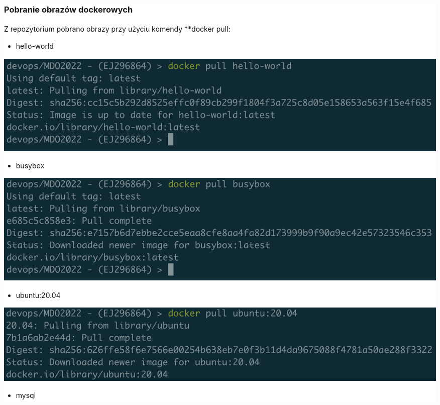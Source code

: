 ### Pobranie obrazów dockerowych

Z repozytorium pobrano obrazy przy użyciu komendy **docker pull:

- hello-world

![docker pull hello-world](screenshots/docker-pull-hello-world.png)

- busybox

![docker pull busybox](screenshots/docker-pull-busybox.png)

- ubuntu:20.04

![docker pull ubuntu:20.04](screenshots/docker-pull-ubuntu-20.04.png)

- mysql
